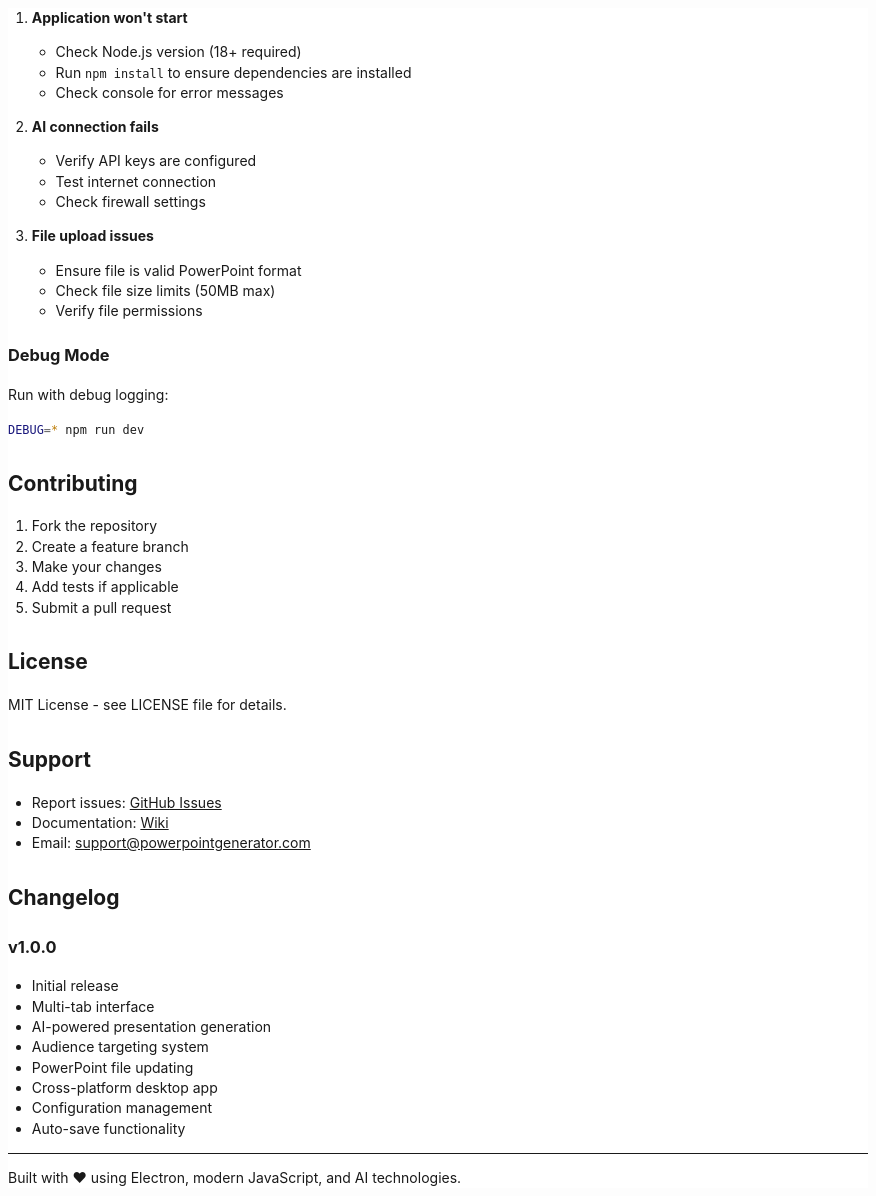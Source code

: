 1. **Application won't start**
   - Check Node.js version (18+ required)
   - Run `npm install` to ensure dependencies are installed
   - Check console for error messages

2. **AI connection fails**
   - Verify API keys are configured
   - Test internet connection
   - Check firewall settings

3. **File upload issues**
   - Ensure file is valid PowerPoint format
   - Check file size limits (50MB max)
   - Verify file permissions

### Debug Mode

Run with debug logging:
```bash
DEBUG=* npm run dev
```

## Contributing

1. Fork the repository
2. Create a feature branch
3. Make your changes
4. Add tests if applicable
5. Submit a pull request

## License

MIT License - see LICENSE file for details.

## Support

- Report issues: [GitHub Issues](https://github.com/powerpoint-generator/powerpoint-generator-app/issues)
- Documentation: [Wiki](https://github.com/powerpoint-generator/powerpoint-generator-app/wiki)
- Email: support@powerpointgenerator.com

## Changelog

### v1.0.0
- Initial release
- Multi-tab interface
- AI-powered presentation generation
- Audience targeting system
- PowerPoint file updating
- Cross-platform desktop app
- Configuration management
- Auto-save functionality

---

Built with ❤️ using Electron, modern JavaScript, and AI technologies.
